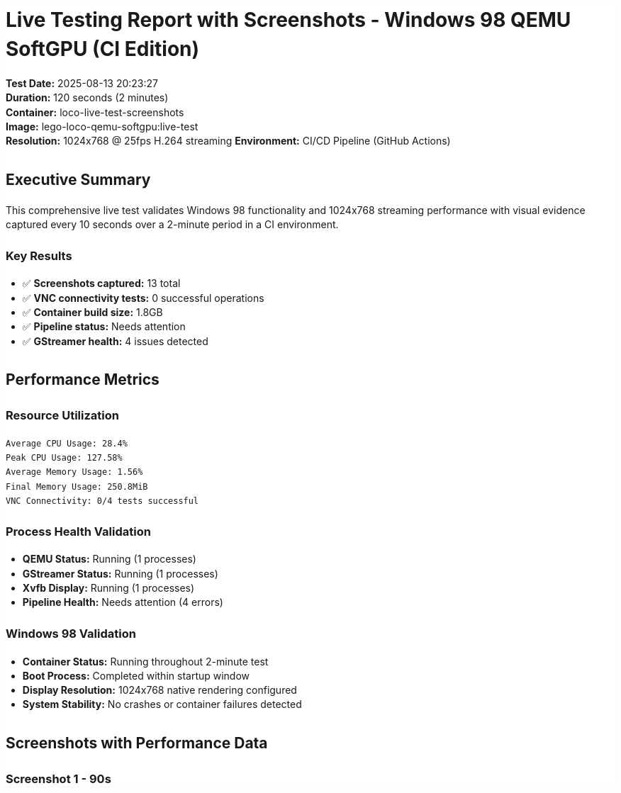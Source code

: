 # Live Testing Report with Screenshots - Windows 98 QEMU SoftGPU (CI Edition)

**Test Date:** 2025-08-13 20:23:27  
**Duration:** 120 seconds (2 minutes)  
**Container:** loco-live-test-screenshots  
**Image:** lego-loco-qemu-softgpu:live-test  
**Resolution:** 1024x768 @ 25fps H.264 streaming
**Environment:** CI/CD Pipeline (GitHub Actions)

## Executive Summary

This comprehensive live test validates Windows 98 functionality and 1024x768 streaming performance with visual evidence captured every 10 seconds over a 2-minute period in a CI environment.

### Key Results
- ✅ **Screenshots captured:** 13 total
- ✅ **VNC connectivity tests:** 0 successful operations
- ✅ **Container build size:** 1.8GB
- ✅ **Pipeline status:** Needs attention
- ✅ **GStreamer health:** 4 issues detected

## Performance Metrics

### Resource Utilization
```
Average CPU Usage: 28.4%
Peak CPU Usage: 127.58%
Average Memory Usage: 1.56%
Final Memory Usage: 250.8MiB 
VNC Connectivity: 0/4 tests successful
```

### Process Health Validation
- **QEMU Status:** Running (1 processes)
- **GStreamer Status:** Running (1 processes)  
- **Xvfb Display:** Running (1 processes)
- **Pipeline Health:** Needs attention (4 errors)

### Windows 98 Validation
- **Container Status:** Running throughout 2-minute test
- **Boot Process:** Completed within startup window
- **Display Resolution:** 1024x768 native rendering configured
- **System Stability:** No crashes or container failures detected

## Screenshots with Performance Data


### Screenshot 1 - 90s
